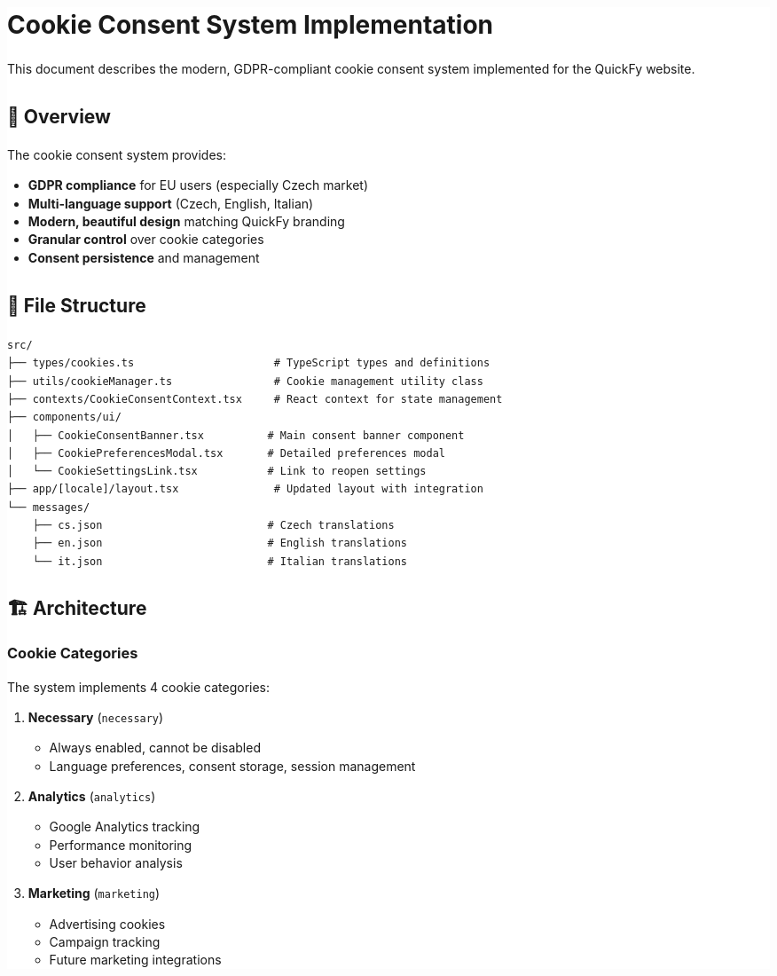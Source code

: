 # Cookie Consent System Implementation

This document describes the modern, GDPR-compliant cookie consent system implemented for the QuickFy website.

## 🍪 Overview

The cookie consent system provides:
- **GDPR compliance** for EU users (especially Czech market)
- **Multi-language support** (Czech, English, Italian)
- **Modern, beautiful design** matching QuickFy branding
- **Granular control** over cookie categories
- **Consent persistence** and management

## 📁 File Structure

```
src/
├── types/cookies.ts                      # TypeScript types and definitions
├── utils/cookieManager.ts                # Cookie management utility class
├── contexts/CookieConsentContext.tsx     # React context for state management
├── components/ui/
│   ├── CookieConsentBanner.tsx          # Main consent banner component
│   ├── CookiePreferencesModal.tsx       # Detailed preferences modal
│   └── CookieSettingsLink.tsx           # Link to reopen settings
├── app/[locale]/layout.tsx               # Updated layout with integration
└── messages/
    ├── cs.json                          # Czech translations
    ├── en.json                          # English translations
    └── it.json                          # Italian translations
```

## 🏗️ Architecture

### Cookie Categories

The system implements 4 cookie categories:

1. **Necessary** (`necessary`)
   - Always enabled, cannot be disabled
   - Language preferences, consent storage, session management

2. **Analytics** (`analytics`)
   - Google Analytics tracking
   - Performance monitoring
   - User behavior analysis

3. **Marketing** (`marketing`)
   - Advertising cookies
   - Campaign tracking
   - Future marketing integrations
